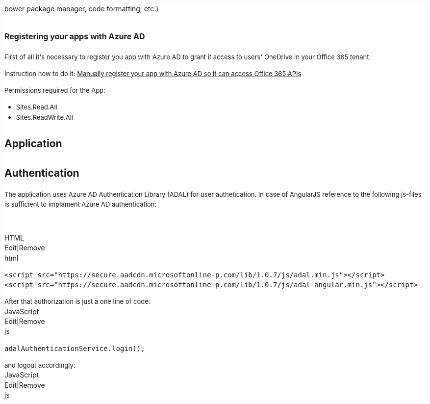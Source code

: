  bower package manager, code formatting, etc.)</em></span></p>
<h2><span style="font-size:medium">Registering your apps with Azure AD</span></h2>
<p><span style="font-size:small">First of all it's necessary to register you app with Azure AD to grant it access to users' OneDrive in your Office 365 tenant.</span></p>
<p><span style="font-size:small">Instruction how to do it:&nbsp;<a title="Manually register your app with Azure AD so it can access Office 365 APIs" href="https://msdn.microsoft.com/en-us/office/office365/howto/add-common-consent-manually" target="_blank">Manually
 register your app with Azure AD so it can access Office 365 APIs</a></span></p>
<p><span style="font-size:small">Permissions required for the App:</span></p>
<ul>
<li><span style="font-size:small">Sites.Read.All </span></li><li><span style="font-size:small">Sites.ReadWrite.All</span> </li></ul>
<h2><span>Application</span></h2>
<h2>Authentication</h2>
<p><span style="font-size:small">The application uses Azure AD Authentication Library (ADAL) for user authetication. In case of AngularJS reference to the following js-files is sufficient to implament Azure AD authentication:</span></p>
<p><span>&nbsp;</span></p>
<div class="scriptcode">
<div class="pluginEditHolder" pluginCommand="mceScriptCode">
<div class="title"><span>HTML</span></div>
<div class="pluginLinkHolder"><span class="pluginEditHolderLink">Edit</span>|<span class="pluginRemoveHolderLink">Remove</span></div>
<span class="hidden">html</span>

<div class="preview">
<pre class="js">&lt;script&nbsp;src=<span class="js__string">&quot;https://secure.aadcdn.microsoftonline-p.com/lib/1.0.7/js/adal.min.js&quot;</span>&gt;&lt;/script&gt;&nbsp;&nbsp;
&lt;script&nbsp;src=<span class="js__string">&quot;https://secure.aadcdn.microsoftonline-p.com/lib/1.0.7/js/adal-angular.min.js&quot;</span>&gt;&lt;/script&gt;</pre>
</div>
</div>
</div>
<div class="endscriptcode"><span style="font-size:small">After that authorization is just a one line of code:</span></div>
<div class="endscriptcode"></div>
<div class="endscriptcode">
<div class="scriptcode">
<div class="pluginEditHolder" pluginCommand="mceScriptCode">
<div class="title"><span>JavaScript</span></div>
<div class="pluginLinkHolder"><span class="pluginEditHolderLink">Edit</span>|<span class="pluginRemoveHolderLink">Remove</span></div>
<span class="hidden">js</span>

<div class="preview">
<pre class="js">adalAuthenticationService.login();</pre>
</div>
</div>
</div>
<div class="endscriptcode"><span style="font-size:small">and logout accordingly:</span></div>
</div>
<div class="endscriptcode"></div>
<div class="endscriptcode">
<div class="scriptcode">
<div class="pluginEditHolder" pluginCommand="mceScriptCode">
<div class="title"><span>JavaScript</span></div>
<div class="pluginLinkHolder"><span class="pluginEditHolderLink">Edit</span>|<span class="pluginRemoveHolderLink">Remove</span></div>
<span class="hidden">js</span>
